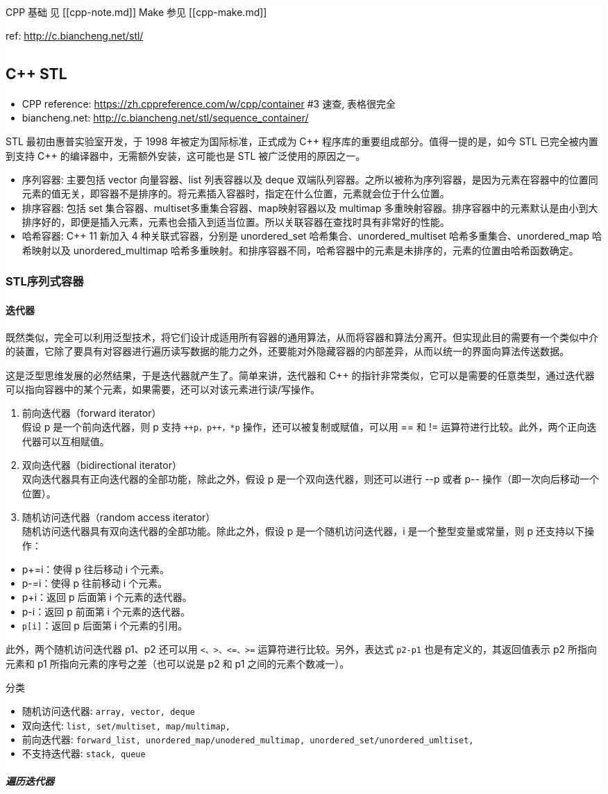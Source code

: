 
CPP 基础 见 [[cpp-note.md]]
Make 参见 [[cpp-make.md]]

ref: <http://c.biancheng.net/stl/>

## C++ STL

- CPP reference: <https://zh.cppreference.com/w/cpp/container> #3 速查, 表格很完全
- biancheng.net: <http://c.biancheng.net/stl/sequence_container/>

STL 最初由惠普实验室开发，于 1998 年被定为国际标准，正式成为 C++ 程序库的重要组成部分。值得一提的是，如今 STL 已完全被内置到支持 C++ 的编译器中，无需额外安装，这可能也是 STL 被广泛使用的原因之一。


- 序列容器: 主要包括 vector 向量容器、list 列表容器以及 deque 双端队列容器。之所以被称为序列容器，是因为元素在容器中的位置同元素的值无关，即容器不是排序的。将元素插入容器时，指定在什么位置，元素就会位于什么位置。
- 排序容器: 包括 set 集合容器、multiset多重集合容器、map映射容器以及 multimap 多重映射容器。排序容器中的元素默认是由小到大排序好的，即便是插入元素，元素也会插入到适当位置。所以关联容器在查找时具有非常好的性能。
- 哈希容器: C++ 11 新加入 4 种关联式容器，分别是 unordered_set 哈希集合、unordered_multiset 哈希多重集合、unordered_map 哈希映射以及 unordered_multimap 哈希多重映射。和排序容器不同，哈希容器中的元素是未排序的，元素的位置由哈希函数确定。

### STL序列式容器

#### 迭代器

既然类似，完全可以利用泛型技术，将它们设计成适用所有容器的通用算法，从而将容器和算法分离开。但实现此目的需要有一个类似中介的装置，它除了要具有对容器进行遍历读写数据的能力之外，还要能对外隐藏容器的内部差异，从而以统一的界面向算法传送数据。

这是泛型思维发展的必然结果，于是迭代器就产生了。简单来讲，迭代器和 C++ 的指针非常类似，它可以是需要的任意类型，通过迭代器可以指向容器中的某个元素，如果需要，还可以对该元素进行读/写操作。

1) 前向迭代器（forward iterator）  
假设 p 是一个前向迭代器，则 p 支持 `++p，p++，*p` 操作，还可以被复制或赋值，可以用 == 和 != 运算符进行比较。此外，两个正向迭代器可以互相赋值。  
  
2) 双向迭代器（bidirectional iterator）  
双向迭代器具有正向迭代器的全部功能，除此之外，假设 p 是一个双向迭代器，则还可以进行 --p 或者 p-- 操作（即一次向后移动一个位置）。  
  
3) 随机访问迭代器（random access iterator）  
随机访问迭代器具有双向迭代器的全部功能。除此之外，假设 p 是一个随机访问迭代器，i 是一个整型变量或常量，则 p 还支持以下操作：

- p+=i：使得 p 往后移动 i 个元素。
- p-=i：使得 p 往前移动 i 个元素。
- p+i：返回 p 后面第 i 个元素的迭代器。
- p-i：返回 p 前面第 i 个元素的迭代器。
- `p[i]`：返回 p 后面第 i 个元素的引用。

此外，两个随机访问迭代器 p1、p2 还可以用 `<、>、<=、>=` 运算符进行比较。另外，表达式 `p2-p1` 也是有定义的，其返回值表示 p2 所指向元素和 p1 所指向元素的序号之差（也可以说是 p2 和 p1 之间的元素个数减一）。

分类

- 随机访问迭代器: `array, vector, deque`
- 双向迭代: `list, set/multiset, map/multimap,`
- 前向迭代器: `forward_list, unordered_map/unodered_multimap, unordered_set/unordered_umltiset,`
- 不支持迭代器: `stack, queue`

##### 遍历迭代器
